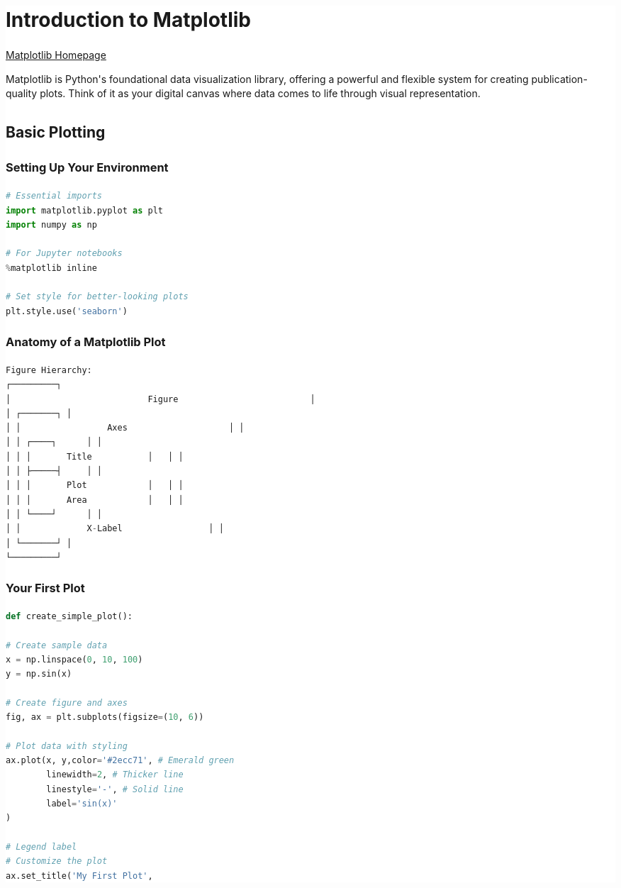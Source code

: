 # Introduction to Matplotlib

[Matplotlib Homepage](https://matplotlib.org/stable/gallery/index.html)

Matplotlib is Python's foundational data visualization library, offering a powerful and flexible system for creating publication-quality plots. Think of it as your digital canvas where data comes to life through visual representation.

## Basic Plotting

### Setting Up Your Environment
```py
# Essential imports
import matplotlib.pyplot as plt
import numpy as np

# For Jupyter notebooks
%matplotlib inline

# Set style for better-looking plots
plt.style.use('seaborn')
```

### Anatomy of a Matplotlib Plot
```py
Figure Hierarchy:
┌─────────┐
│ 							Figure							│
│ ┌───────┐ │
│ │ 				Axes 					│ │
│ │ ┌────┐ 		│ │
│ │ │ 		Title 			│ 	│ │
│ │ ├─────┤ 	│ │
│ │ │ 		Plot 			│ 	│ │
│ │ │ 		Area 			│ 	│ │
│ │ └────┘		│ │
│ │ 			X-Label 				│ │
│ └───────┘	│
└─────────┘
```

### Your First Plot
```py
def create_simple_plot():

# Create sample data
x = np.linspace(0, 10, 100)
y = np.sin(x)

# Create figure and axes
fig, ax = plt.subplots(figsize=(10, 6))

# Plot data with styling
ax.plot(x, y,color='#2ecc71', # Emerald green
		linewidth=2, # Thicker line
		linestyle='-', # Solid line
		label='sin(x)'
) 

# Legend label
# Customize the plot
ax.set_title('My First Plot',
```